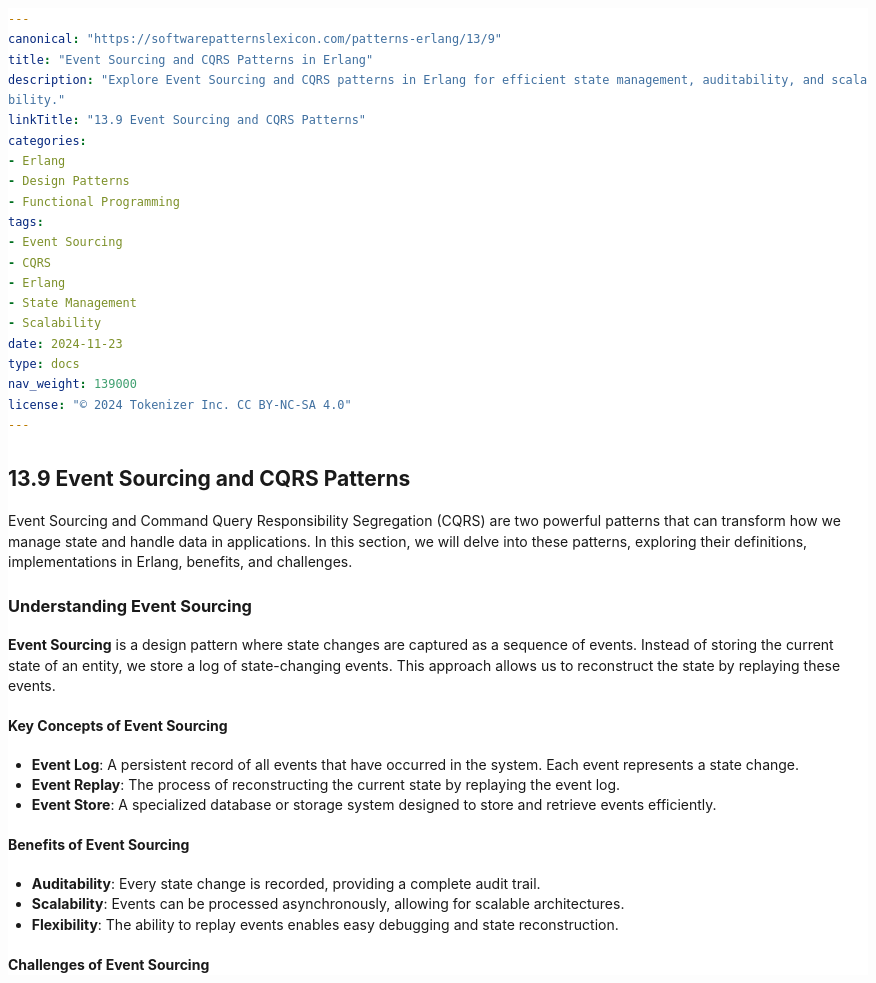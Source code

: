 ```yaml
---
canonical: "https://softwarepatternslexicon.com/patterns-erlang/13/9"
title: "Event Sourcing and CQRS Patterns in Erlang"
description: "Explore Event Sourcing and CQRS patterns in Erlang for efficient state management, auditability, and scalability."
linkTitle: "13.9 Event Sourcing and CQRS Patterns"
categories:
- Erlang
- Design Patterns
- Functional Programming
tags:
- Event Sourcing
- CQRS
- Erlang
- State Management
- Scalability
date: 2024-11-23
type: docs
nav_weight: 139000
license: "© 2024 Tokenizer Inc. CC BY-NC-SA 4.0"
---
```


## 13.9 Event Sourcing and CQRS Patterns

Event Sourcing and Command Query Responsibility Segregation (CQRS) are two powerful patterns that can transform how we manage state and handle data in applications. In this section, we will delve into these patterns, exploring their definitions, implementations in Erlang, benefits, and challenges.

### Understanding Event Sourcing

**Event Sourcing** is a design pattern where state changes are captured as a sequence of events. Instead of storing the current state of an entity, we store a log of state-changing events. This approach allows us to reconstruct the state by replaying these events.

#### Key Concepts of Event Sourcing

- **Event Log**: A persistent record of all events that have occurred in the system. Each event represents a state change.
- **Event Replay**: The process of reconstructing the current state by replaying the event log.
- **Event Store**: A specialized database or storage system designed to store and retrieve events efficiently.

#### Benefits of Event Sourcing

- **Auditability**: Every state change is recorded, providing a complete audit trail.
- **Scalability**: Events can be processed asynchronously, allowing for scalable architectures.
- **Flexibility**: The ability to replay events enables easy debugging and state reconstruction.

#### Challenges of Event Sourcing

